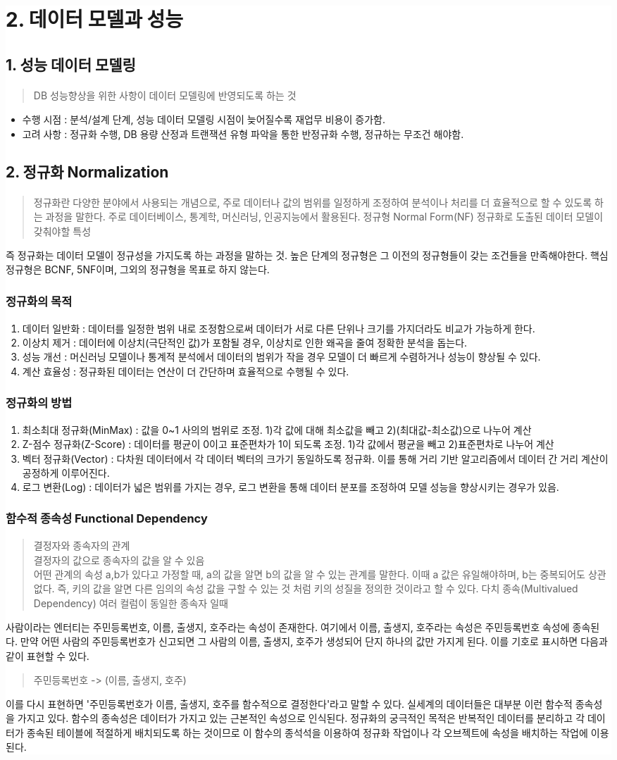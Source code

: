 # 2. 데이터 모델과 성능

```{figure} https://th.bing.com/th/id/OIP.-KvoMKZ3ekyioo7aFrQgMgHaHH?pid=ImgDet&rs=1
```

## 1. 성능 데이터 모델링

> DB 성능향상을 위한 사항이 데이터 모델링에 반영되도록 하는 것

- 수행 시점 : 분석/설계 단계, 성능 데이터 모델링 시점이 늦어질수록 재업무 비용이 증가함.
- 고려 사항 : 정규화 수행, DB 용량 산정과 트랜잭션 유형 파악을 통한 반정규화 수행, 정규하는 무조건 해야함.

## 2. 정규화 Normalization

> 정규화란 다양한 분야에서 사용되는 개념으로, 주로 데이터나 값의 범위를 일정하게 조정하여 분석이나 처리를 더 효율적으로
> 할 수 있도록 하는 과정을 말한다. 주로 데이터베이스, 통계학, 머신러닝, 인공지능에서 활용된다.
> 정규형 Normal Form(NF) 정규화로 도출된 데이터 모델이 갖춰야할 특성

즉 정규화는 데이터 모델이 정규성을 가지도록 하는 과정을 말하는 것. 높은 단계의 정규형은 그 이전의 정규형들이 갖는 조건들을 만족해야한다.
핵심 정규형은 BCNF, 5NF이며, 그외의 정규형을 목표로 하지 않는다.

### 정규화의 목적

1. 데이터 일반화 : 데이터를 일정한 범위 내로 조정함으로써 데이터가 서로 다른 단위나 크기를 가지더라도 비교가 가능하게 한다.
2. 이상치 제거 : 데이터에 이상치(극단적인 값)가 포함될 경우, 이상치로 인한 왜곡을 줄여 정확한 분석을 돕는다.
3. 성능 개선 : 머신러닝 모델이나 통계적 분석에서 데이터의 범위가 작을 경우 모델이 더 빠르게 수렴하거나 성능이 향상될 수 있다.
4. 계산 효율성 : 정규화된 데이터는 연산이 더 간단하며 효율적으로 수행될 수 있다.

### 정규화의 방법

1. 최소최대 정규화(MinMax) : 값을 0~1 사의의 범위로 조정. 1)각 값에 대해 최소값을 빼고 2)(최대값-최소값)으로 나누어 계산
2. Z-점수 정규화(Z-Score) : 데이터를 평균이 0이고 표준편차가 1이 되도록 조정. 1)각 값에서 평균을 빼고 2)표준편차로 나누어 계산
3. 벡터 정규화(Vector) : 다차원 데이터에서 각 데이터 벡터의 크가기 동일하도록 정규화. 이를 통해 거리 기반 알고리즘에서 데이터 간 거리 계산이 공정하게 이루어진다.
4. 로그 변환(Log) : 데이터가 넓은 범위를 가지는 경우, 로그 변환을 통해 데이터 분포를 조정하여 모델 성능을 향상시키는 경우가 있음.

### 함수적 종속성 Functional Dependency

```{figure} https://dataonair.or.kr/publishing/img/knowledge/SQL_087.jpg
```

> 결정자와 종속자의 관계\
> 결정자의 값으로 종속자의 값을 알 수 있음\
> 어떤 관계의 속성 a,b가 있다고 가정할 때, a의 값을 알면 b의 값을 알 수 있는 관계를 말한다.
> 이때 a 값은 유일해야하며, b는 중복되어도 상관 없다.
> 즉, 키의 값을 알면 다른 임의의 속성 값을 구할 수 있는 것 처럼 키의 성질을 정의한 것이라고 할 수 있다.
> 다치 종속(Multivalued Dependency) 여러 컬럼이 동일한 종속자 일때

사람이라는 엔터티는 주민등록번호, 이름, 출생지, 호주라는 속성이 존재한다. 여기에서 이름, 출생지, 호주라는 속성은 주민등록번호
속성에 종속된다. 만약 어떤 사람의 주민등록번호가 신고되면 그 사람의 이름, 출생지, 호주가 생성되어 단지 하나의 값만 가지게 된다.
이를 기호로 표시하면 다음과 같이 표현할 수 있다.

> 주민등록번호 -> (이름, 출생지, 호주)

이를 다시 표현하면 '주민등록번호가 이름, 출생지, 호주를 함수적으로 결정한다'라고 말할 수 있다. 실세계의 데이터들은 대부분 이런 함수적 종속성을 가지고 있다.
함수의 종속성은 데이터가 가지고 있는 근본적인 속성으로 인식된다. 정규화의 궁극적인 목적은 반복적인 데이터를 분리하고 각 데이터가 종속된 테이블에
적절하게 배치되도록 하는 것이므로 이 함수의 종석석을 이용하여 정규화 작업이나 각 오브젝트에 속성을 배치하는 작업에 이용된다.

